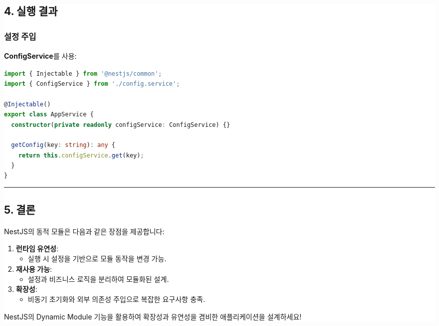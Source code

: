 
## 4. 실행 결과

### 설정 주입

**ConfigService**를 사용:
```typescript
import { Injectable } from '@nestjs/common';
import { ConfigService } from './config.service';

@Injectable()
export class AppService {
  constructor(private readonly configService: ConfigService) {}

  getConfig(key: string): any {
    return this.configService.get(key);
  }
}
```

---

## 5. 결론

NestJS의 동적 모듈은 다음과 같은 장점을 제공합니다:
1. **런타임 유연성**:
   - 실행 시 설정을 기반으로 모듈 동작을 변경 가능.
2. **재사용 가능**:
   - 설정과 비즈니스 로직을 분리하여 모듈화된 설계.
3. **확장성**:
   - 비동기 초기화와 외부 의존성 주입으로 복잡한 요구사항 충족.

NestJS의 Dynamic Module 기능을 활용하여 확장성과 유연성을 겸비한 애플리케이션을 설계하세요!
